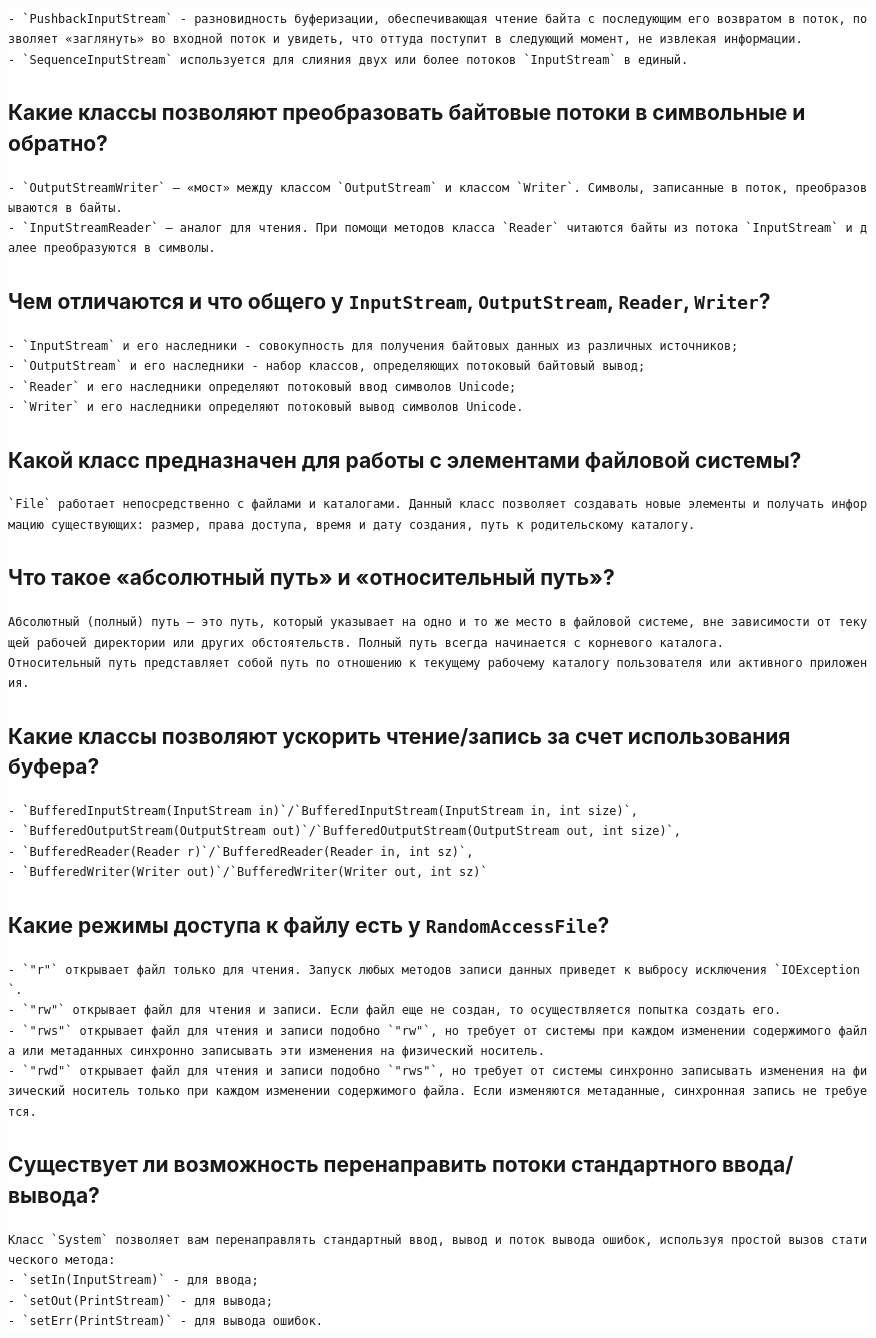 	- `PushbackInputStream` - разновидность буферизации, обеспечивающая чтение байта с последующим его возвратом в поток, позволяет «заглянуть» во входной поток и увидеть, что оттуда поступит в следующий момент, не извлекая информации.
	- `SequenceInputStream` используется для слияния двух или более потоков `InputStream` в единый.
## 	Какие классы позволяют преобразовать байтовые потоки в символьные и обратно?
	- `OutputStreamWriter` — «мост» между классом `OutputStream` и классом `Writer`. Символы, записанные в поток, преобразовываются в байты.
	- `InputStreamReader` — аналог для чтения. При помощи методов класса `Reader` читаются байты из потока `InputStream` и далее преобразуются в символы.
## 	Чем отличаются и что общего у `InputStream`, `OutputStream`, `Reader`, `Writer`?
	- `InputStream` и его наследники - совокупность для получения байтовых данных из различных источников;
	- `OutputStream` и его наследники - набор классов, определяющих потоковый байтовый вывод;
	- `Reader` и его наследники определяют потоковый ввод символов Unicode;
	- `Writer` и его наследники определяют потоковый вывод символов Unicode.
## 	Какой класс предназначен для работы с элементами файловой системы?
	`File` работает непосредственно с файлами и каталогами. Данный класс позволяет создавать новые элементы и получать информацию существующих: размер, права доступа, время и дату создания, путь к родительскому каталогу.
## 	Что такое «абсолютный путь» и «относительный путь»?
	Абсолютный (полный) путь — это путь, который указывает на одно и то же место в файловой системе, вне зависимости от текущей рабочей директории или других обстоятельств. Полный путь всегда начинается с корневого каталога. 
	Относительный путь представляет собой путь по отношению к текущему рабочему каталогу пользователя или активного приложения.
## 	Какие классы позволяют ускорить чтение/запись за счет использования буфера?
	- `BufferedInputStream(InputStream in)`/`BufferedInputStream(InputStream in, int size)`,
	- `BufferedOutputStream(OutputStream out)`/`BufferedOutputStream(OutputStream out, int size)`,
	- `BufferedReader(Reader r)`/`BufferedReader(Reader in, int sz)`,
	- `BufferedWriter(Writer out)`/`BufferedWriter(Writer out, int sz)`
## 	Какие режимы доступа к файлу есть у `RandomAccessFile`?
	- `"r"` открывает файл только для чтения. Запуск любых методов записи данных приведет к выбросу исключения `IOException`.
	- `"rw"` открывает файл для чтения и записи. Если файл еще не создан, то осуществляется попытка создать его.
	- `"rws"` открывает файл для чтения и записи подобно `"rw"`, но требует от системы при каждом изменении содержимого файла или метаданных синхронно записывать эти изменения на физический носитель.
	- `"rwd"` открывает файл для чтения и записи подобно `"rws"`, но требует от системы синхронно записывать изменения на физический носитель только при каждом изменении содержимого файла. Если изменяются метаданные, синхронная запись не требуется.
## 	Существует ли возможность перенаправить потоки стандартного ввода/вывода?
	Класс `System` позволяет вам перенаправлять стандартный ввод, вывод и поток вывода ошибок, используя простой вызов статического метода:
	- `setIn(InputStream)` - для ввода;
	- `setOut(PrintStream)` - для вывода;
	- `setErr(PrintStream)` - для вывода ошибок.
